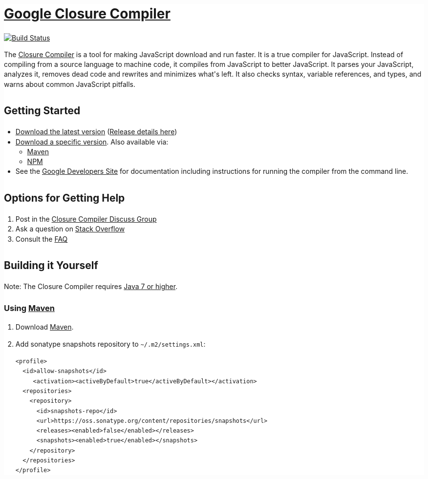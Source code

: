 # [Google Closure Compiler](https://developers.google.com/closure/compiler/)

[![Build Status](https://travis-ci.org/google/closure-compiler.svg?branch=master)](https://travis-ci.org/google/closure-compiler)

The [Closure Compiler](https://developers.google.com/closure/compiler/) is a tool for making JavaScript download and run faster. It is a true compiler for JavaScript. Instead of compiling from a source language to machine code, it compiles from JavaScript to better JavaScript. It parses your JavaScript, analyzes it, removes dead code and rewrites and minimizes what's left. It also checks syntax, variable references, and types, and warns about common JavaScript pitfalls.

## Getting Started
 * [Download the latest version](http://dl.google.com/closure-compiler/compiler-latest.zip) ([Release details here](https://github.com/google/closure-compiler/wiki/Releases))
 * [Download a specific version](https://github.com/google/closure-compiler/wiki/Binary-Downloads). Also available via:
   - [Maven](https://github.com/google/closure-compiler/wiki/Maven)
   - [NPM](https://www.npmjs.com/package/google-closure-compiler)
 * See the [Google Developers Site](https://developers.google.com/closure/compiler/docs/gettingstarted_app) for documentation including instructions for running the compiler from the command line.

## Options for Getting Help
1. Post in the [Closure Compiler Discuss Group](https://groups.google.com/forum/#!forum/closure-compiler-discuss)
2. Ask a question on [Stack Overflow](http://stackoverflow.com/questions/tagged/google-closure-compiler)
3. Consult the [FAQ](https://github.com/google/closure-compiler/wiki/FAQ)

## Building it Yourself

Note: The Closure Compiler requires [Java 7 or higher](http://www.java.com/).

### Using [Maven](http://maven.apache.org/)

1. Download [Maven](http://maven.apache.org/download.cgi).

2. Add sonatype snapshots repository to `~/.m2/settings.xml`:
   ```
   <profile>
     <id>allow-snapshots</id>
        <activation><activeByDefault>true</activeByDefault></activation>
     <repositories>
       <repository>
         <id>snapshots-repo</id>
         <url>https://oss.sonatype.org/content/repositories/snapshots</url>
         <releases><enabled>false</enabled></releases>
         <snapshots><enabled>true</enabled></snapshots>
       </repository>
     </repositories>
   </profile>
   ```
